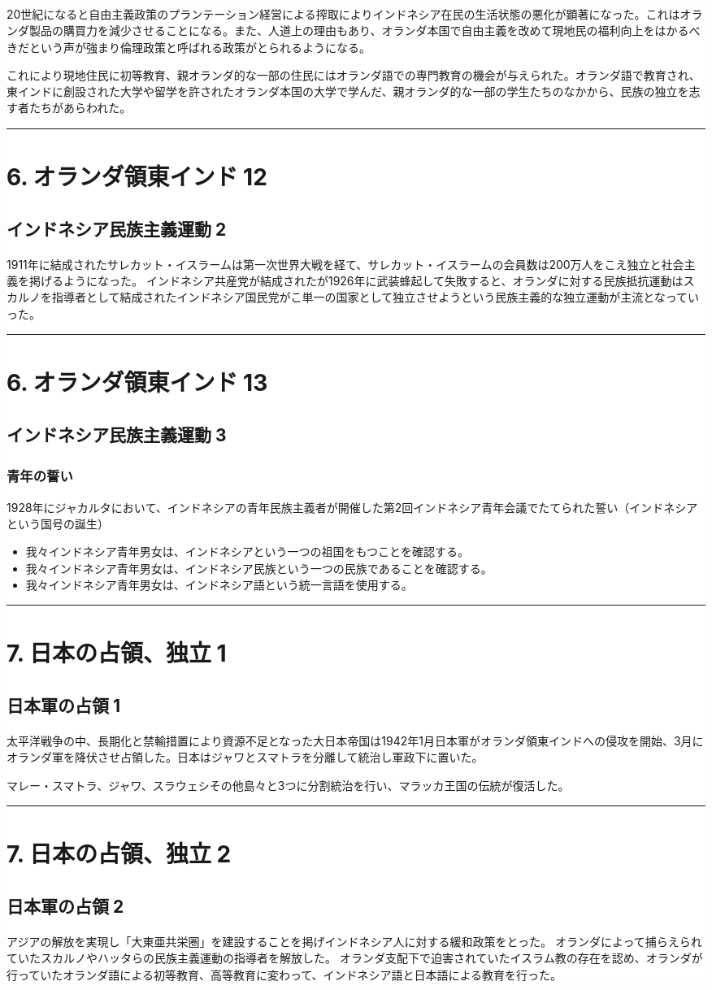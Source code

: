 20世紀になると自由主義政策のプランテーション経営による搾取によりインドネシア在民の生活状態の悪化が顕著になった。これはオランダ製品の購買力を減少させることになる。また、人道上の理由もあり、オランダ本国で自由主義を改めて現地民の福利向上をはかるべきだという声が強まり倫理政策と呼ばれる政策がとられるようになる。

これにより現地住民に初等教育、親オランダ的な一部の住民にはオランダ語での専門教育の機会が与えられた。オランダ語で教育され、東インドに創設された大学や留学を許されたオランダ本国の大学で学んだ、親オランダ的な一部の学生たちのなかから、民族の独立を志す者たちがあらわれた。

---

# 6. オランダ領東インド 12

## インドネシア民族主義運動 2

1911年に結成されたサレカット・イスラームは第一次世界大戦を経て、サレカット・イスラームの会員数は200万人をこえ独立と社会主義を掲げるようになった。
インドネシア共産党が結成されたが1926年に武装蜂起して失敗すると、オランダに対する民族抵抗運動はスカルノを指導者として結成されたインドネシア国民党がこ単一の国家として独立させようという民族主義的な独立運動が主流となっていった。

---

# 6. オランダ領東インド 13

## インドネシア民族主義運動 3

### 青年の誓い

1928年にジャカルタにおいて、インドネシアの青年民族主義者が開催した第2回インドネシア青年会議でたてられた誓い（インドネシアという国号の誕生）

- 我々インドネシア青年男女は、インドネシアという一つの祖国をもつことを確認する。
- 我々インドネシア青年男女は、インドネシア民族という一つの民族であることを確認する。
- 我々インドネシア青年男女は、インドネシア語という統一言語を使用する。

---

# 7. 日本の占領、独立 1

## 日本軍の占領 1

太平洋戦争の中、長期化と禁輸措置により資源不足となった大日本帝国は1942年1月日本軍がオランダ領東インドへの侵攻を開始、3月にオランダ軍を降伏させ占領した。日本はジャワとスマトラを分離して統治し軍政下に置いた。

マレー・スマトラ、ジャワ、スラウェシその他島々と3つに分割統治を行い、マラッカ王国の伝統が復活した。

---

# 7. 日本の占領、独立 2

## 日本軍の占領 2

アジアの解放を実現し「大東亜共栄圏」を建設することを掲げインドネシア人に対する緩和政策をとった。
オランダによって捕らえられていたスカルノやハッタらの民族主義運動の指導者を解放した。
オランダ支配下で迫害されていたイスラム教の存在を認め、オランダが行っていたオランダ語による初等教育、高等教育に変わって、インドネシア語と日本語による教育を行った。
